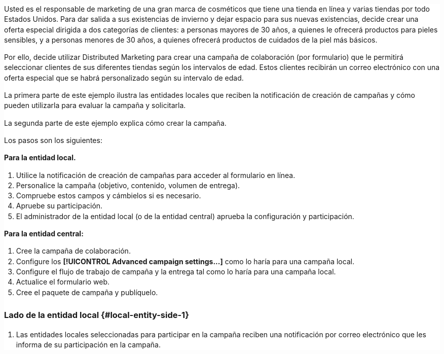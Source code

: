 Usted es el responsable de marketing de una gran marca de cosméticos que tiene una tienda en línea y varias tiendas por todo Estados Unidos. Para dar salida a sus existencias de invierno y dejar espacio para sus nuevas existencias, decide crear una oferta especial dirigida a dos categorías de clientes: a personas mayores de 30 años, a quienes le ofrecerá productos para pieles sensibles, y a personas menores de 30 años, a quienes ofrecerá productos de cuidados de la piel más básicos.

Por ello, decide utilizar Distributed Marketing para crear una campaña de colaboración (por formulario) que le permitirá seleccionar clientes de sus diferentes tiendas según los intervalos de edad. Estos clientes recibirán un correo electrónico con una oferta especial que se habrá personalizado según su intervalo de edad.

La primera parte de este ejemplo ilustra las entidades locales que reciben la notificación de creación de campañas y cómo pueden utilizarla para evaluar la campaña y solicitarla.

La segunda parte de este ejemplo explica cómo crear la campaña.

Los pasos son los siguientes:

**Para la entidad local.**

1. Utilice la notificación de creación de campañas para acceder al formulario en línea.
1. Personalice la campaña (objetivo, contenido, volumen de entrega).
1. Compruebe estos campos y cámbielos si es necesario.
1. Apruebe su participación.
1. El administrador de la entidad local (o de la entidad central) aprueba la configuración y participación.

**Para la entidad central:**

1. Cree la campaña de colaboración.
1. Configure los **[!UICONTROL Advanced campaign settings...]** como lo haría para una campaña local.
1. Configure el flujo de trabajo de campaña y la entrega tal como lo haría para una campaña local.
1. Actualice el formulario web.
1. Cree el paquete de campaña y publíquelo.

### Lado de la entidad local {#local-entity-side-1}

1. Las entidades locales seleccionadas para participar en la campaña reciben una notificación por correo electrónico que les informa de su participación en la campaña.
